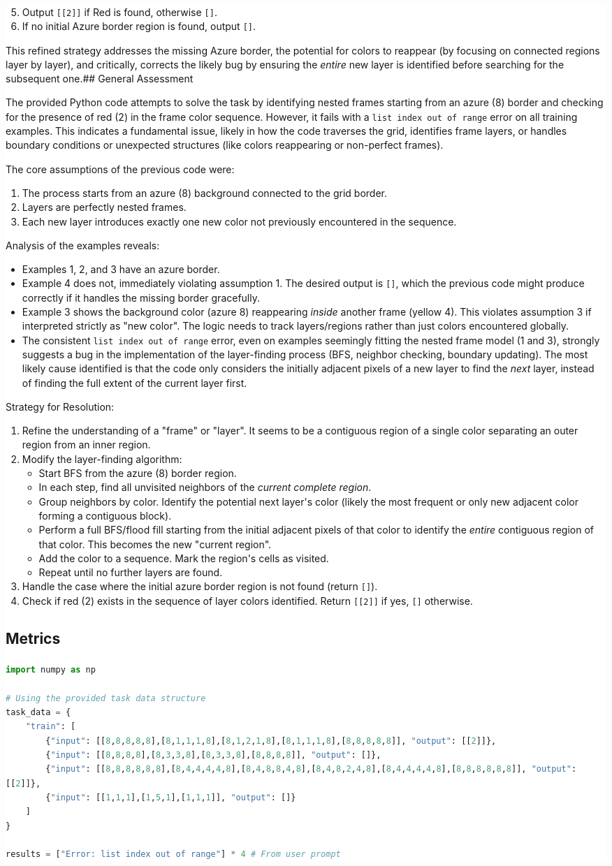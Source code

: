 5.  Output `[[2]]` if Red is found, otherwise `[]`.
6.  If no initial Azure border region is found, output `[]`.

This refined strategy addresses the missing Azure border, the potential for colors to reappear (by focusing on connected regions layer by layer), and critically, corrects the likely bug by ensuring the *entire* new layer is identified before searching for the subsequent one.## General Assessment

The provided Python code attempts to solve the task by identifying nested frames starting from an azure (8) border and checking for the presence of red (2) in the frame color sequence. However, it fails with a `list index out of range` error on all training examples. This indicates a fundamental issue, likely in how the code traverses the grid, identifies frame layers, or handles boundary conditions or unexpected structures (like colors reappearing or non-perfect frames).

The core assumptions of the previous code were:
1.  The process starts from an azure (8) background connected to the grid border.
2.  Layers are perfectly nested frames.
3.  Each new layer introduces exactly one new color not previously encountered in the sequence.

Analysis of the examples reveals:
*   Examples 1, 2, and 3 have an azure border.
*   Example 4 does not, immediately violating assumption 1. The desired output is `[]`, which the previous code might produce correctly if it handles the missing border gracefully.
*   Example 3 shows the background color (azure 8) reappearing *inside* another frame (yellow 4). This violates assumption 3 if interpreted strictly as "new color". The logic needs to track layers/regions rather than just colors encountered globally.
*   The consistent `list index out of range` error, even on examples seemingly fitting the nested frame model (1 and 3), strongly suggests a bug in the implementation of the layer-finding process (BFS, neighbor checking, boundary updating). The most likely cause identified is that the code only considers the initially adjacent pixels of a new layer to find the *next* layer, instead of finding the full extent of the current layer first.

Strategy for Resolution:
1.  Refine the understanding of a "frame" or "layer". It seems to be a contiguous region of a single color separating an outer region from an inner region.
2.  Modify the layer-finding algorithm:
    *   Start BFS from the azure (8) border region.
    *   In each step, find all unvisited neighbors of the *current complete region*.
    *   Group neighbors by color. Identify the potential next layer's color (likely the most frequent or only new adjacent color forming a contiguous block).
    *   Perform a full BFS/flood fill starting from the initial adjacent pixels of that color to identify the *entire* contiguous region of that color. This becomes the new "current region".
    *   Add the color to a sequence. Mark the region's cells as visited.
    *   Repeat until no further layers are found.
3.  Handle the case where the initial azure border region is not found (return `[]`).
4.  Check if red (2) exists in the sequence of layer colors identified. Return `[[2]]` if yes, `[]` otherwise.

## Metrics


``` python
import numpy as np

# Using the provided task data structure
task_data = {
    "train": [
        {"input": [[8,8,8,8,8],[8,1,1,1,8],[8,1,2,1,8],[8,1,1,1,8],[8,8,8,8,8]], "output": [[2]]},
        {"input": [[8,8,8,8],[8,3,3,8],[8,3,3,8],[8,8,8,8]], "output": []},
        {"input": [[8,8,8,8,8,8],[8,4,4,4,4,8],[8,4,8,8,4,8],[8,4,8,2,4,8],[8,4,4,4,4,8],[8,8,8,8,8,8]], "output": [[2]]},
        {"input": [[1,1,1],[1,5,1],[1,1,1]], "output": []}
    ]
}

results = ["Error: list index out of range"] * 4 # From user prompt

```